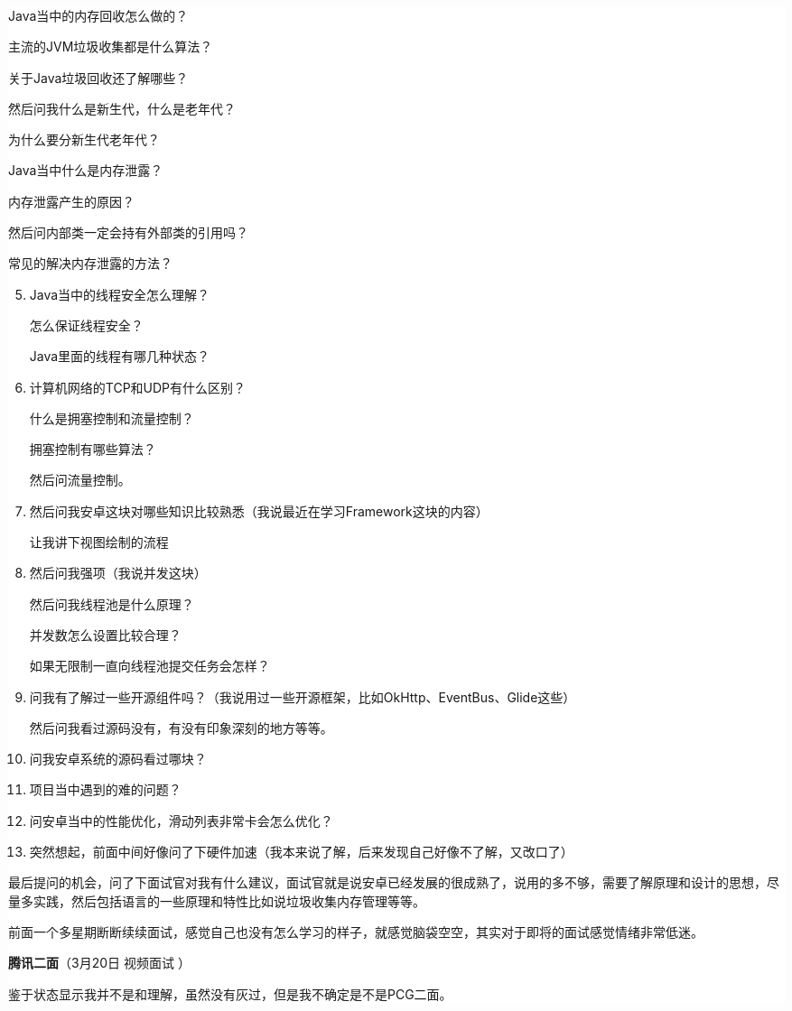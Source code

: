    Java当中的内存回收怎么做的？

   主流的JVM垃圾收集都是什么算法？

   关于Java垃圾回收还了解哪些？

   然后问我什么是新生代，什么是老年代？

   为什么要分新生代老年代？

   Java当中什么是内存泄露？

   内存泄露产生的原因？

   然后问内部类一定会持有外部类的引用吗？

   常见的解决内存泄露的方法？

5. Java当中的线程安全怎么理解？

   怎么保证线程安全？

   Java里面的线程有哪几种状态？

6. 计算机网络的TCP和UDP有什么区别？

   什么是拥塞控制和流量控制？

   拥塞控制有哪些算法？

   然后问流量控制。

7. 然后问我安卓这块对哪些知识比较熟悉（我说最近在学习Framework这块的内容）

   让我讲下视图绘制的流程

8. 然后问我强项（我说并发这块）

   然后问我线程池是什么原理？

   并发数怎么设置比较合理？

   如果无限制一直向线程池提交任务会怎样？

9. 问我有了解过一些开源组件吗？（我说用过一些开源框架，比如OkHttp、EventBus、Glide这些）

   然后问我看过源码没有，有没有印象深刻的地方等等。

10. 问我安卓系统的源码看过哪块？

11. 项目当中遇到的难的问题？

12. 问安卓当中的性能优化，滑动列表非常卡会怎么优化？

13. 突然想起，前面中间好像问了下硬件加速（我本来说了解，后来发现自己好像不了解，又改口了）

最后提问的机会，问了下面试官对我有什么建议，面试官就是说安卓已经发展的很成熟了，说用的多不够，需要了解原理和设计的思想，尽量多实践，然后包括语言的一些原理和特性比如说垃圾收集内存管理等等。



前面一个多星期断断续续面试，感觉自己也没有怎么学习的样子，就感觉脑袋空空，其实对于即将的面试感觉情绪非常低迷。

**腾讯二面**（3月20日 视频面试 ）

鉴于状态显示我并不是和理解，虽然没有灰过，但是我不确定是不是PCG二面。
